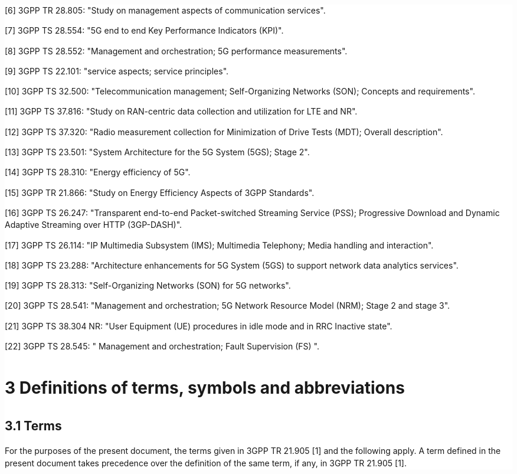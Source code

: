 \[6\] 3GPP TR 28.805: \"Study on management aspects of communication
services\".

\[7\] 3GPP TS 28.554: \"5G end to end Key Performance Indicators
(KPI)\".

\[8\] 3GPP TS 28.552: \"Management and orchestration; 5G performance
measurements\".

\[9\] 3GPP TS 22.101: \"service aspects; service principles\".

\[10\] 3GPP TS 32.500: \"Telecommunication management; Self-Organizing
Networks (SON); Concepts and requirements\".

\[11\] 3GPP TS 37.816: \"Study on RAN-centric data collection and
utilization for LTE and NR\".

\[12\] 3GPP TS 37.320: \"Radio measurement collection for Minimization
of Drive Tests (MDT); Overall description\".

\[13\] 3GPP TS 23.501: \"System Architecture for the 5G System (5GS);
Stage 2\".

\[14\] 3GPP TS 28.310: \"Energy efficiency of 5G\".

\[15\] 3GPP TR 21.866: \"Study on Energy Efficiency Aspects of 3GPP
Standards\".

\[16\] 3GPP TS 26.247: \"Transparent end-to-end Packet-switched
Streaming Service (PSS); Progressive Download and Dynamic Adaptive
Streaming over HTTP (3GP-DASH)\".

\[17\] 3GPP TS 26.114: \"IP Multimedia Subsystem (IMS); Multimedia
Telephony; Media handling and interaction\".

\[18\] 3GPP TS 23.288: \"Architecture enhancements for 5G System (5GS)
to support network data analytics services\".

\[19\] 3GPP TS 28.313: \"Self-Organizing Networks (SON) for 5G
networks\".

\[20\] 3GPP TS 28.541: \"Management and orchestration; 5G Network
Resource Model (NRM); Stage 2 and stage 3\".

\[21\] 3GPP TS 38.304 NR: \"User Equipment (UE) procedures in idle mode
and in RRC Inactive state\".

\[22\] 3GPP TS 28.545: \" Management and orchestration; Fault
Supervision (FS) \".

3 Definitions of terms, symbols and abbreviations
=================================================

3.1 Terms
---------

For the purposes of the present document, the terms given in 3GPP
TR 21.905 \[1\] and the following apply. A term defined in the present
document takes precedence over the definition of the same term, if any,
in 3GPP TR 21.905 \[1\].
